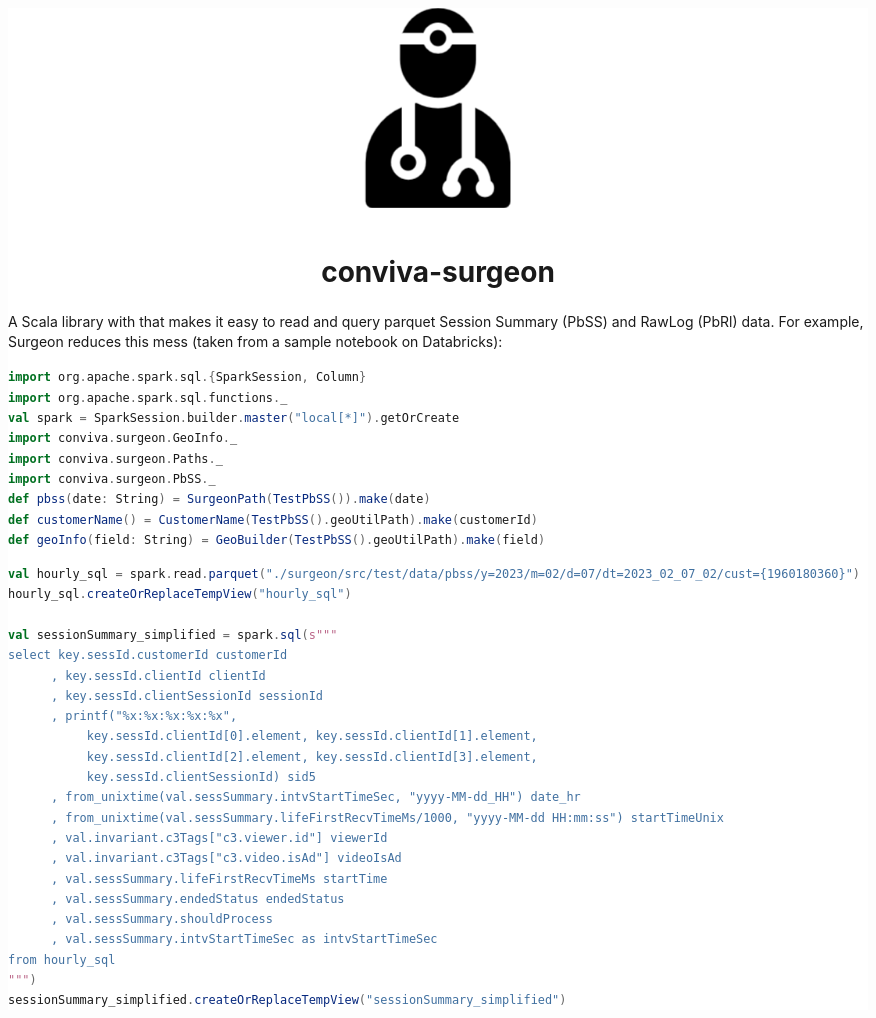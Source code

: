 <p align="center">
<img src="./media/surgeon-283.png" alt="" width="200" >
</p>

<h1 align="center"> conviva-surgeon</h1>

A Scala library with that makes it easy to read and query parquet Session Summary (PbSS) and RawLog (PbRl) data. For example, Surgeon reduces this mess (taken from a sample notebook on Databricks):

```scala mdoc:invisible
import org.apache.spark.sql.{SparkSession, Column}
import org.apache.spark.sql.functions._
val spark = SparkSession.builder.master("local[*]").getOrCreate
import conviva.surgeon.GeoInfo._
import conviva.surgeon.Paths._
import conviva.surgeon.PbSS._
def pbss(date: String) = SurgeonPath(TestPbSS()).make(date)
def customerName() = CustomerName(TestPbSS().geoUtilPath).make(customerId)
def geoInfo(field: String) = GeoBuilder(TestPbSS().geoUtilPath).make(field)
```

```scala mdoc
val hourly_sql = spark.read.parquet("./surgeon/src/test/data/pbss/y=2023/m=02/d=07/dt=2023_02_07_02/cust={1960180360}")
hourly_sql.createOrReplaceTempView("hourly_sql")

val sessionSummary_simplified = spark.sql(s"""
select key.sessId.customerId customerId
      , key.sessId.clientId clientId
      , key.sessId.clientSessionId sessionId
      , printf("%x:%x:%x:%x:%x",
           key.sessId.clientId[0].element, key.sessId.clientId[1].element,
           key.sessId.clientId[2].element, key.sessId.clientId[3].element,
           key.sessId.clientSessionId) sid5
      , from_unixtime(val.sessSummary.intvStartTimeSec, "yyyy-MM-dd_HH") date_hr
      , from_unixtime(val.sessSummary.lifeFirstRecvTimeMs/1000, "yyyy-MM-dd HH:mm:ss") startTimeUnix
      , val.invariant.c3Tags["c3.viewer.id"] viewerId
      , val.invariant.c3Tags["c3.video.isAd"] videoIsAd
      , val.sessSummary.lifeFirstRecvTimeMs startTime 
      , val.sessSummary.endedStatus endedStatus
      , val.sessSummary.shouldProcess
      , val.sessSummary.intvStartTimeSec as intvStartTimeSec
from hourly_sql
""")
sessionSummary_simplified.createOrReplaceTempView("sessionSummary_simplified")
```
